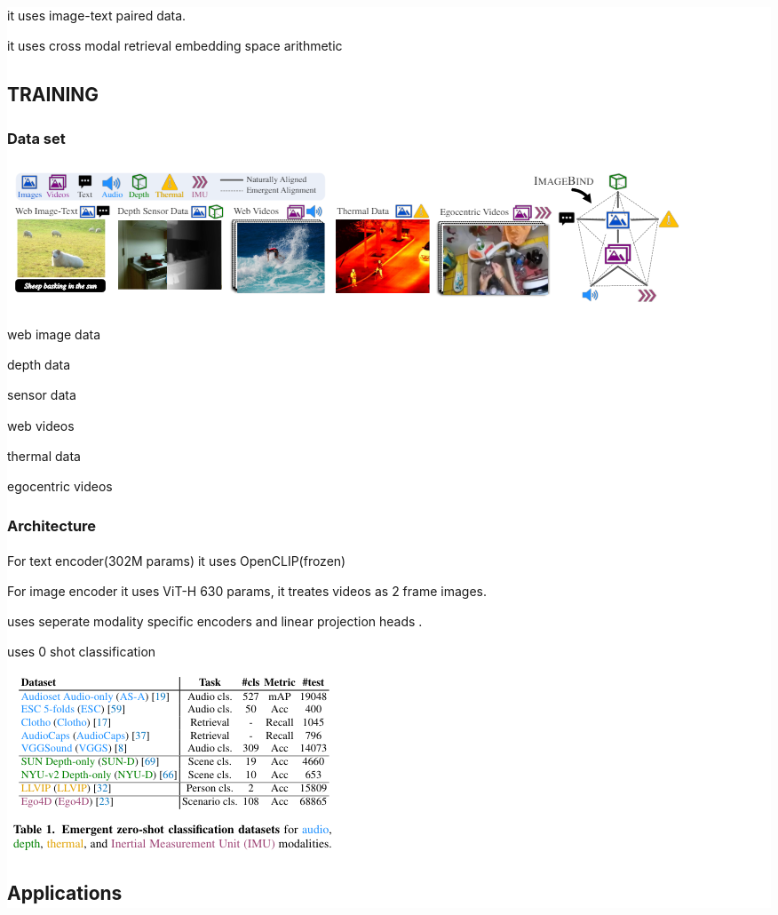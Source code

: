 it uses image-text paired data.

it uses cross modal retrieval embedding space arithmetic

## TRAINING

### Data set

![training set](<images1/Screenshot 2024-05-31 005217.png>)

web image data

depth data

sensor data

web videos

thermal data

egocentric videos

### Architecture

For text encoder(302M params) it uses OpenCLIP(frozen)

For image encoder it uses ViT-H 630 params,
it treates videos as 2 frame images.

uses seperate modality specific encoders and linear projection heads .

uses 0 shot classification

![zero shot](<images1/Screenshot 2024-05-31 005750.png>)

## Applications
